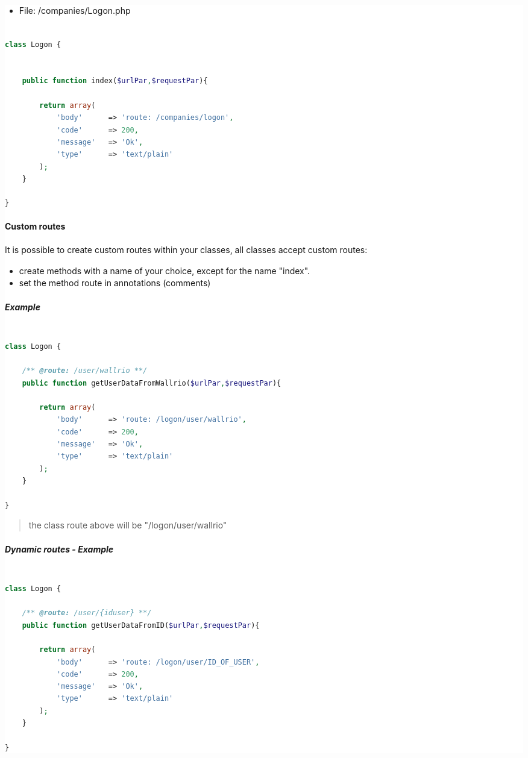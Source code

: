 - File: /companies/Logon.php

```php

class Logon {
	
	
	public function index($urlPar,$requestPar){		
		
		return array(
			'body' 		=> 'route: /companies/logon',
			'code'		=> 200,
			'message'	=> 'Ok',
			'type'		=> 'text/plain'
		);	
	}

}
```


#### Custom routes 
It is possible to create custom routes within your classes, all classes accept custom routes:

- create methods with a name of your choice, except for the name "index".
- set the method route in annotations (comments)

##### Example

```php

class Logon {
	
	/** @route: /user/wallrio **/
	public function getUserDataFromWallrio($urlPar,$requestPar){		
		
		return array(
			'body' 		=> 'route: /logon/user/wallrio',
			'code'		=> 200,
			'message'	=> 'Ok',
			'type'		=> 'text/plain'
		);	
	}

}
```

> the class route above will be "/logon/user/wallrio"

##### Dynamic routes - Example

```php

class Logon {
	
	/** @route: /user/{iduser} **/
	public function getUserDataFromID($urlPar,$requestPar){		
		
		return array(
			'body' 		=> 'route: /logon/user/ID_OF_USER',
			'code'		=> 200,
			'message'	=> 'Ok',
			'type'		=> 'text/plain'
		);	
	}

}
```